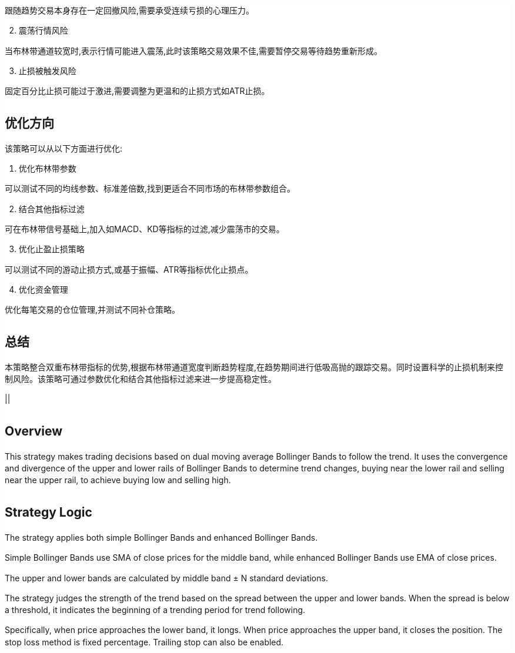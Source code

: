 跟随趋势交易本身存在一定回撤风险,需要承受连续亏损的心理压力。

2. 震荡行情风险

当布林带通道较宽时,表示行情可能进入震荡,此时该策略交易效果不佳,需要暂停交易等待趋势重新形成。

3. 止损被触发风险 

固定百分比止损可能过于激进,需要调整为更温和的止损方式如ATR止损。

## 优化方向

该策略可以从以下方面进行优化:

1. 优化布林带参数

可以测试不同的均线参数、标准差倍数,找到更适合不同市场的布林带参数组合。

2. 结合其他指标过滤

可在布林带信号基础上,加入如MACD、KD等指标的过滤,减少震荡市的交易。

3. 优化止盈止损策略

可以测试不同的游动止损方式,或基于振幅、ATR等指标优化止损点。

4. 优化资金管理

优化每笔交易的仓位管理,并测试不同补仓策略。

## 总结

本策略整合双重布林带指标的优势,根据布林带通道宽度判断趋势程度,在趋势期间进行低吸高抛的跟踪交易。同时设置科学的止损机制来控制风险。该策略可通过参数优化和结合其他指标过滤来进一步提高稳定性。

||


## Overview

This strategy makes trading decisions based on dual moving average Bollinger Bands to follow the trend. It uses the convergence and divergence of the upper and lower rails of Bollinger Bands to determine trend changes, buying near the lower rail and selling near the upper rail, to achieve buying low and selling high.

## Strategy Logic

The strategy applies both simple Bollinger Bands and enhanced Bollinger Bands.

Simple Bollinger Bands use SMA of close prices for the middle band, while enhanced Bollinger Bands use EMA of close prices.

The upper and lower bands are calculated by middle band ± N standard deviations.

The strategy judges the strength of the trend based on the spread between the upper and lower bands. When the spread is below a threshold, it indicates the beginning of a trending period for trend following. 

Specifically, when price approaches the lower band, it longs. When price approaches the upper band, it closes the position. The stop loss method is fixed percentage. Trailing stop can also be enabled.
